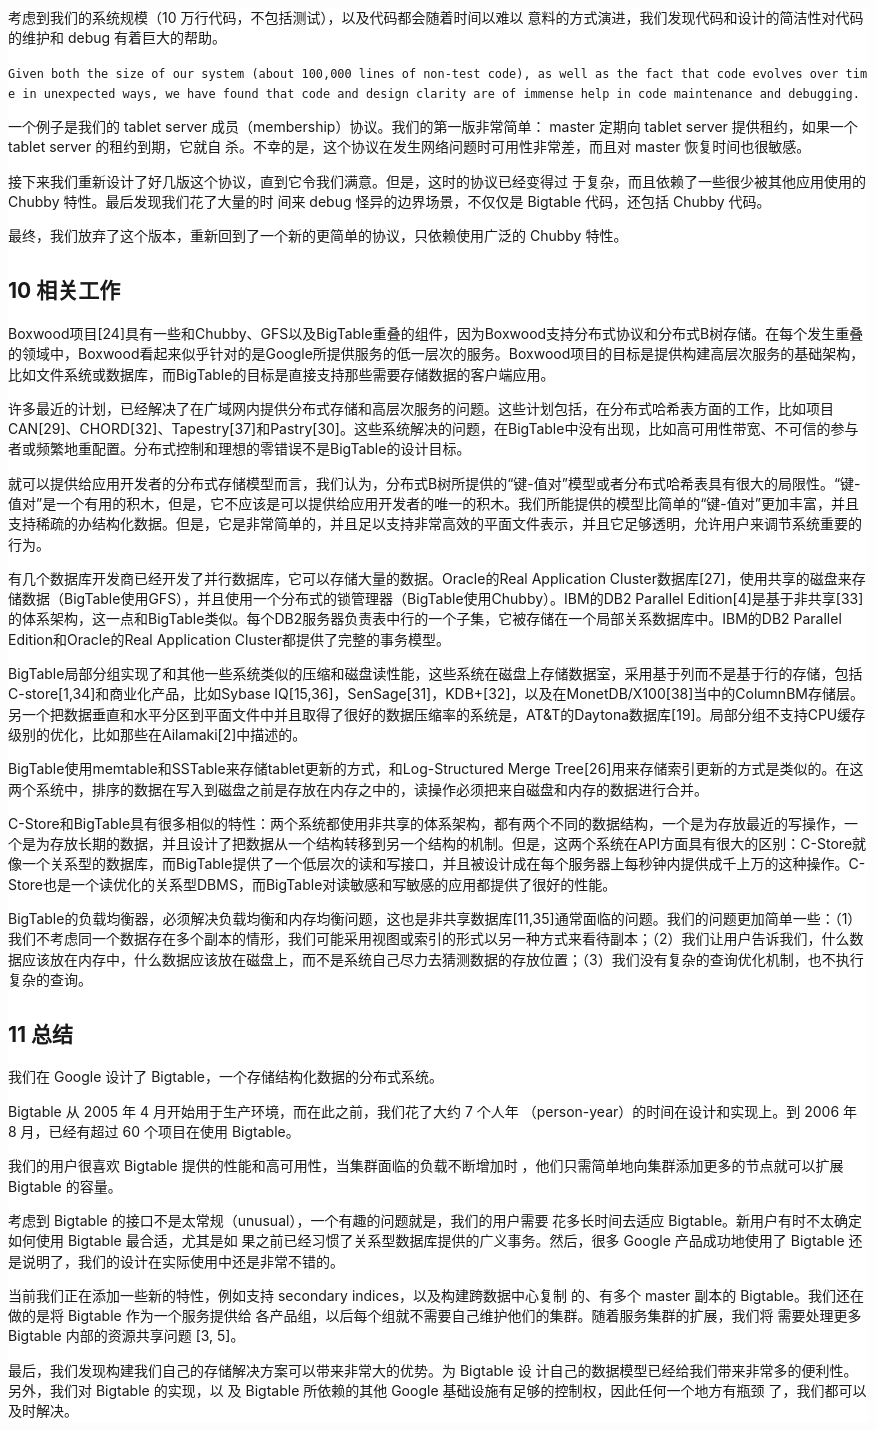 考虑到我们的系统规模（10 万行代码，不包括测试），以及代码都会随着时间以难以 意料的方式演进，我们发现代码和设计的简洁性对代码的维护和 debug 有着巨大的帮助。

    Given both the size of our system (about 100,000 lines of non-test code), as well as the fact that code evolves over time in unexpected ways, we have found that code and design clarity are of immense help in code maintenance and debugging.

一个例子是我们的 tablet server 成员（membership）协议。我们的第一版非常简单： master 定期向 tablet server 提供租约，如果一个 tablet server 的租约到期，它就自 杀。不幸的是，这个协议在发生网络问题时可用性非常差，而且对 master 恢复时间也很敏感。

接下来我们重新设计了好几版这个协议，直到它令我们满意。但是，这时的协议已经变得过 于复杂，而且依赖了一些很少被其他应用使用的 Chubby 特性。最后发现我们花了大量的时 间来 debug 怪异的边界场景，不仅仅是 Bigtable 代码，还包括 Chubby 代码。

最终，我们放弃了这个版本，重新回到了一个新的更简单的协议，只依赖使用广泛的 Chubby 特性。

## 10 相关工作

Boxwood项目[24]具有一些和Chubby、GFS以及BigTable重叠的组件，因为Boxwood支持分布式协议和分布式B树存储。在每个发生重叠的领域中，Boxwood看起来似乎针对的是Google所提供服务的低一层次的服务。Boxwood项目的目标是提供构建高层次服务的基础架构，比如文件系统或数据库，而BigTable的目标是直接支持那些需要存储数据的客户端应用。

许多最近的计划，已经解决了在广域网内提供分布式存储和高层次服务的问题。这些计划包括，在分布式哈希表方面的工作，比如项目CAN[29]、CHORD[32]、Tapestry[37]和Pastry[30]。这些系统解决的问题，在BigTable中没有出现，比如高可用性带宽、不可信的参与者或频繁地重配置。分布式控制和理想的零错误不是BigTable的设计目标。

就可以提供给应用开发者的分布式存储模型而言，我们认为，分布式B树所提供的“键-值对”模型或者分布式哈希表具有很大的局限性。“键-值对”是一个有用的积木，但是，它不应该是可以提供给应用开发者的唯一的积木。我们所能提供的模型比简单的“键-值对”更加丰富，并且支持稀疏的办结构化数据。但是，它是非常简单的，并且足以支持非常高效的平面文件表示，并且它足够透明，允许用户来调节系统重要的行为。

有几个数据库开发商已经开发了并行数据库，它可以存储大量的数据。Oracle的Real Application Cluster数据库[27]，使用共享的磁盘来存储数据（BigTable使用GFS），并且使用一个分布式的锁管理器（BigTable使用Chubby）。IBM的DB2 Parallel Edition[4]是基于非共享[33]的体系架构，这一点和BigTable类似。每个DB2服务器负责表中行的一个子集，它被存储在一个局部关系数据库中。IBM的DB2 Parallel Edition和Oracle的Real Application Cluster都提供了完整的事务模型。

BigTable局部分组实现了和其他一些系统类似的压缩和磁盘读性能，这些系统在磁盘上存储数据室，采用基于列而不是基于行的存储，包括C-store[1,34]和商业化产品，比如Sybase IQ[15,36]，SenSage[31]，KDB+[32]，以及在MonetDB/X100[38]当中的ColumnBM存储层。另一个把数据垂直和水平分区到平面文件中并且取得了很好的数据压缩率的系统是，AT&T的Daytona数据库[19]。局部分组不支持CPU缓存级别的优化，比如那些在Ailamaki[2]中描述的。

BigTable使用memtable和SSTable来存储tablet更新的方式，和Log-Structured Merge Tree[26]用来存储索引更新的方式是类似的。在这两个系统中，排序的数据在写入到磁盘之前是存放在内存之中的，读操作必须把来自磁盘和内存的数据进行合并。

C-Store和BigTable具有很多相似的特性：两个系统都使用非共享的体系架构，都有两个不同的数据结构，一个是为存放最近的写操作，一个是为存放长期的数据，并且设计了把数据从一个结构转移到另一个结构的机制。但是，这两个系统在API方面具有很大的区别：C-Store就像一个关系型的数据库，而BigTable提供了一个低层次的读和写接口，并且被设计成在每个服务器上每秒钟内提供成千上万的这种操作。C-Store也是一个读优化的关系型DBMS，而BigTable对读敏感和写敏感的应用都提供了很好的性能。

BigTable的负载均衡器，必须解决负载均衡和内存均衡问题，这也是非共享数据库[11,35]通常面临的问题。我们的问题更加简单一些：（1）我们不考虑同一个数据存在多个副本的情形，我们可能采用视图或索引的形式以另一种方式来看待副本；（2）我们让用户告诉我们，什么数据应该放在内存中，什么数据应该放在磁盘上，而不是系统自己尽力去猜测数据的存放位置；（3）我们没有复杂的查询优化机制，也不执行复杂的查询。

## 11 总结

我们在 Google 设计了 Bigtable，一个存储结构化数据的分布式系统。

Bigtable 从 2005 年 4 月开始用于生产环境，而在此之前，我们花了大约 7 个人年 （person-year）的时间在设计和实现上。到 2006 年 8 月，已经有超过 60 个项目在使用 Bigtable。

我们的用户很喜欢 Bigtable 提供的性能和高可用性，当集群面临的负载不断增加时 ，他们只需简单地向集群添加更多的节点就可以扩展 Bigtable 的容量。

考虑到 Bigtable 的接口不是太常规（unusual），一个有趣的问题就是，我们的用户需要 花多长时间去适应 Bigtable。新用户有时不太确定如何使用 Bigtable 最合适，尤其是如 果之前已经习惯了关系型数据库提供的广义事务。然后，很多 Google 产品成功地使用了 Bigtable 还是说明了，我们的设计在实际使用中还是非常不错的。

当前我们正在添加一些新的特性，例如支持 secondary indices，以及构建跨数据中心复制 的、有多个 master 副本的 Bigtable。我们还在做的是将 Bigtable 作为一个服务提供给 各产品组，以后每个组就不需要自己维护他们的集群。随着服务集群的扩展，我们将 需要处理更多 Bigtable 内部的资源共享问题 [3, 5]。

最后，我们发现构建我们自己的存储解决方案可以带来非常大的优势。为 Bigtable 设 计自己的数据模型已经给我们带来非常多的便利性。另外，我们对 Bigtable 的实现，以 及 Bigtable 所依赖的其他 Google 基础设施有足够的控制权，因此任何一个地方有瓶颈 了，我们都可以及时解决。